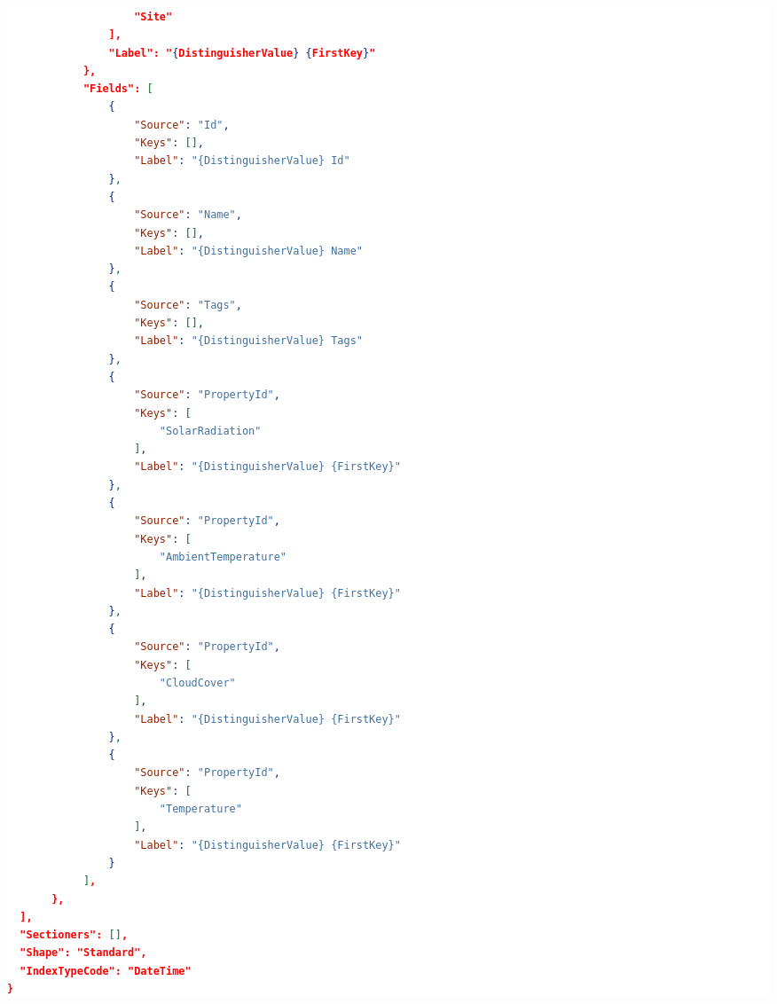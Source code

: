 ```json
                    "Site"
                ],
                "Label": "{DistinguisherValue} {FirstKey}"
            },
            "Fields": [
                {
                    "Source": "Id",
                    "Keys": [],
                    "Label": "{DistinguisherValue} Id"
                },
                {
                    "Source": "Name",
                    "Keys": [],
                    "Label": "{DistinguisherValue} Name"
                },
                {
                    "Source": "Tags",
                    "Keys": [],
                    "Label": "{DistinguisherValue} Tags"
                },
                {
                    "Source": "PropertyId",
                    "Keys": [
                        "SolarRadiation"
                    ],
                    "Label": "{DistinguisherValue} {FirstKey}"
                },
                {
                    "Source": "PropertyId",
                    "Keys": [
                        "AmbientTemperature"
                    ],
                    "Label": "{DistinguisherValue} {FirstKey}"
                },
                {
                    "Source": "PropertyId",
                    "Keys": [
                        "CloudCover"
                    ],
                    "Label": "{DistinguisherValue} {FirstKey}"
                },
                {
                    "Source": "PropertyId",
                    "Keys": [
                        "Temperature"
                    ],
                    "Label": "{DistinguisherValue} {FirstKey}"
                }
            ],
       },
  ],
  "Sectioners": [],
  "Shape": "Standard",
  "IndexTypeCode": "DateTime"
}
```

